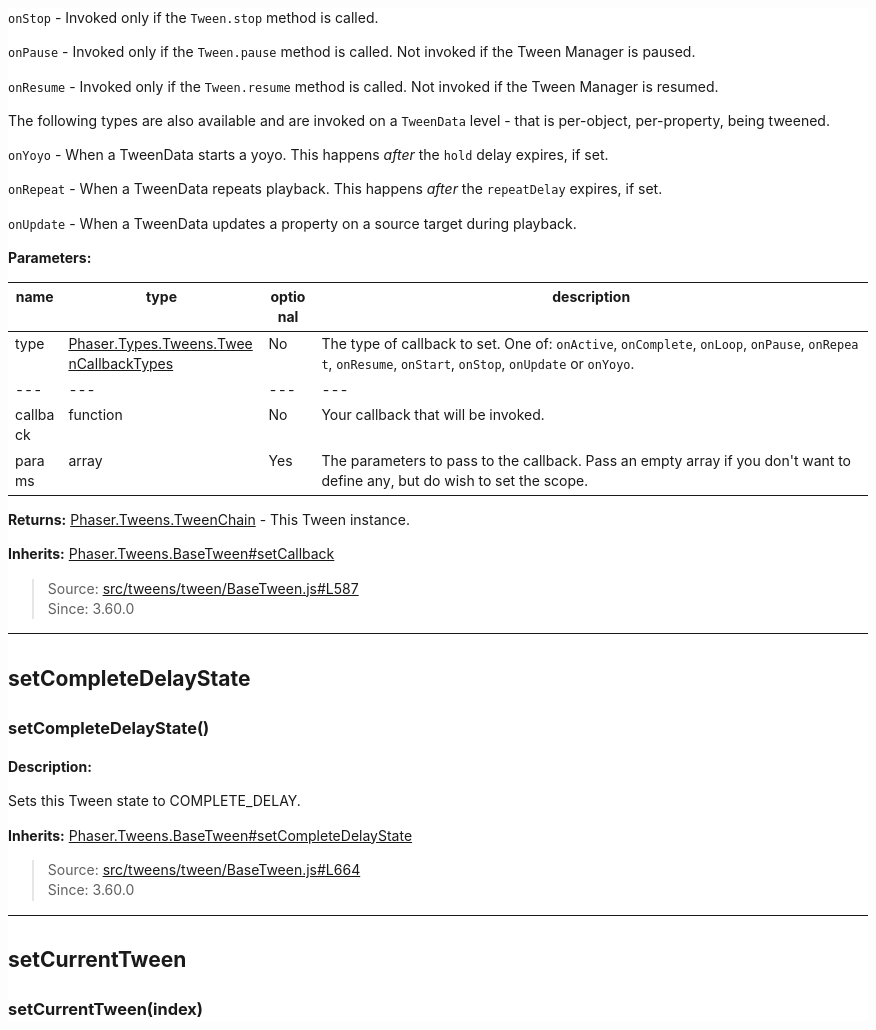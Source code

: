 `onStop` - Invoked only if the `Tween.stop` method is called.

`onPause` - Invoked only if the `Tween.pause` method is called. Not invoked if the Tween Manager is paused.

`onResume` - Invoked only if the `Tween.resume` method is called. Not invoked if the Tween Manager is resumed.

The following types are also available and are invoked on a `TweenData` level - that is per-object, per-property, being tweened.

`onYoyo` - When a TweenData starts a yoyo. This happens *after* the `hold` delay expires, if set.

`onRepeat` - When a TweenData repeats playback. This happens *after* the `repeatDelay` expires, if set.

`onUpdate` - When a TweenData updates a property on a source target during playback.

**Parameters:**

| name | type | optional | description |
| --- | --- | --- | --- |
| type | [Phaser.Types.Tweens.TweenCallbackTypes](../typedef/types-tweens.md) | No | The type of callback to set. One of: `onActive`, `onComplete`, `onLoop`, `onPause`, `onRepeat`, `onResume`, `onStart`, `onStop`, `onUpdate` or `onYoyo`. |
| --- | --- | --- | --- |
| callback | function | No | Your callback that will be invoked. |
| params | array | Yes | The parameters to pass to the callback. Pass an empty array if you don't want to define any, but do wish to set the scope. |

**Returns:** [Phaser.Tweens.TweenChain](tweens-tweenchain.md) - This Tween instance.

**Inherits:** [Phaser.Tweens.BaseTween#setCallback](tweens-basetween.md)

> Source: [src/tweens/tween/BaseTween.js#L587](https://github.com/phaserjs/phaser/blob/v3.87.0/src/tweens/tween/BaseTween.js#L587)  
> Since: 3.60.0

---

## setCompleteDelayState

### <instance> setCompleteDelayState()

**Description:**

Sets this Tween state to COMPLETE\_DELAY.

**Inherits:** [Phaser.Tweens.BaseTween#setCompleteDelayState](tweens-basetween.md)

> Source: [src/tweens/tween/BaseTween.js#L664](https://github.com/phaserjs/phaser/blob/v3.87.0/src/tweens/tween/BaseTween.js#L664)  
> Since: 3.60.0

---

## setCurrentTween

### <instance> setCurrentTween(index)
